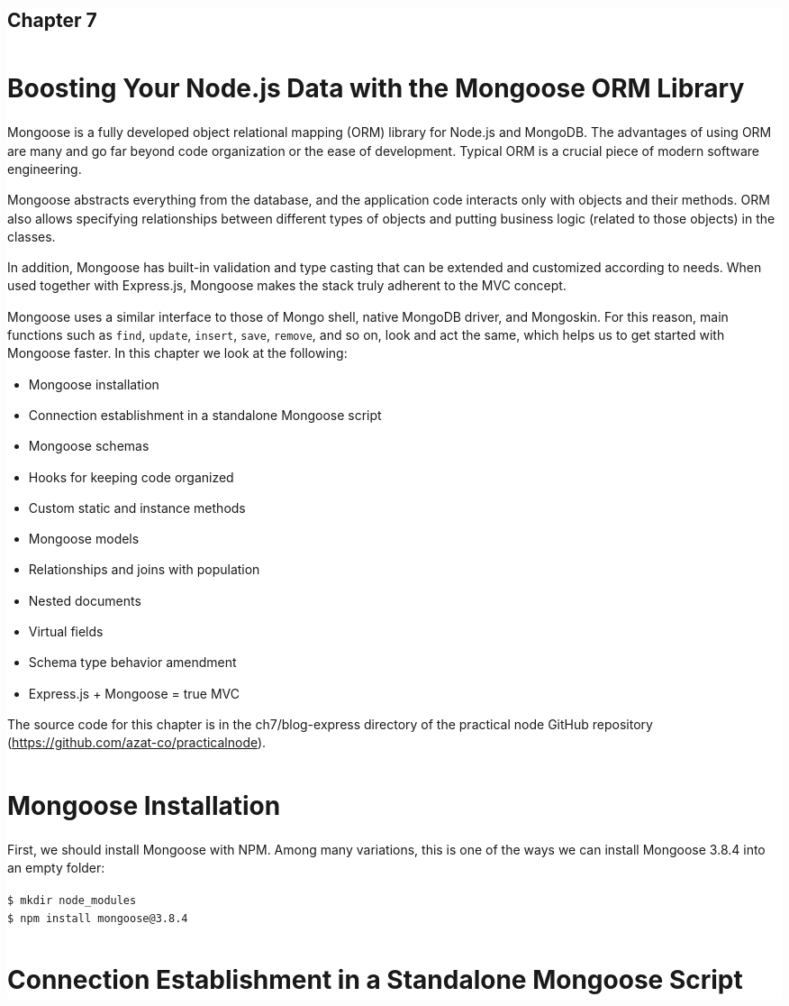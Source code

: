 Chapter 7
---------
# Boosting Your Node.js Data with the Mongoose ORM Library

Mongoose is a fully developed object relational mapping (ORM) library for Node.js and MongoDB. The advantages of using ORM are many and go far beyond code organization or the ease of development. Typical ORM is a crucial piece of modern software engineering. 

Mongoose abstracts everything from the database, and the application code interacts only with objects and their methods. ORM also allows specifying relationships between different types of objects and putting business logic (related to those objects) in the classes. 

In addition, Mongoose has built-in validation and type casting that can be extended and customized according to needs. When used together with Express.js, Mongoose makes the stack truly adherent to the MVC concept.

Mongoose uses a similar interface to those of Mongo shell, native MongoDB driver, and Mongoskin. For this reason, main functions such as `find`, `update`, `insert`, `save`, `remove`, and so on, look and act the same, which helps us to get started with Mongoose faster. In this chapter we look at the following:

- Mongoose installation

- Connection establishment in a standalone Mongoose script

- Mongoose schemas

- Hooks for keeping code organized

- Custom static and instance methods

- Mongoose models 

- Relationships and joins with population

- Nested documents

- Virtual fields

- Schema type behavior amendment

- Express.js + Mongoose = true MVC

The source code for this chapter is in the ch7/blog-express directory of the practical node GitHub repository (https://github.com/azat-co/practicalnode).

# Mongoose Installation

First, we should install Mongoose with NPM. Among many variations, this is one of the ways we can install Mongoose 3.8.4 into an empty folder:

    $ mkdir node_modules
    $ npm install mongoose@3.8.4

# Connection Establishment in a Standalone Mongoose Script
